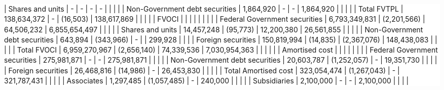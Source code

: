 | Shares and units                                                      | -                                                                          | -                                                                                                                       | -              | -             |                             |                  |               |
| Non-Government debt securities                                        | 1,864,920                                                                  | -                                                                                                                       | -              | 1,864,920     |                             |                  |               |
| Total FVTPL                                                           | 138,634,372                                                                | -                                                                                                                       | (16,503)       | 138,617,869   |                             |                  |               |
| FVOCI                                                                 |                                                                            |                                                                                                                         |                |               |                             |                  |               |
| Federal Government securities                                         | 6,793,349,831                                                              | (2,201,566)                                                                                                             | 64,506,232     | 6,855,654,497 |                             |                  |               |
| Shares and units                                                      | 14,457,248                                                                 | (95,773)                                                                                                                | 12,200,380     | 26,561,855    |                             |                  |               |
| Non-Government debt securities                                        | 643,894                                                                    | (343,966)                                                                                                               | -              |               | 299,928                     |                  |               |
| Foreign securities                                                    | 150,819,994                                                                | (14,835)                                                                                                                | (2,367,076)    | 148,438,083   |                             |                  |               |
| Total FVOCI                                                           | 6,959,270,967                                                              | (2,656,140)                                                                                                             | 74,339,536     | 7,030,954,363 |                             |                  |               |
|                                                                       | Amortised cost                                                             |                                                                                                                         |                |               |                             |                  |               |
| Federal Government securities                                         | 275,981,871                                                                | -                                                                                                                       | -              | 275,981,871   |                             |                  |               |
| Non-Government debt securities                                        | 20,603,787                                                                 | (1,252,057)                                                                                                             | -              | 19,351,730    |                             |                  |               |
| Foreign securities                                                    | 26,468,816                                                                 | (14,986)                                                                                                                | -              | 26,453,830    |                             |                  |               |
| Total Amortised cost                                                  | 323,054,474                                                                | (1,267,043)                                                                                                             | -              | 321,787,431   |                             |                  |               |
| Associates                                                            | 1,297,485                                                                  | (1,057,485)                                                                                                             | -              | 240,000       |                             |                  |               |
| Subsidiaries                                                          | 2,100,000                                                                  | -                                                                                                                       | -              | 2,100,000     |                             |                  |               |